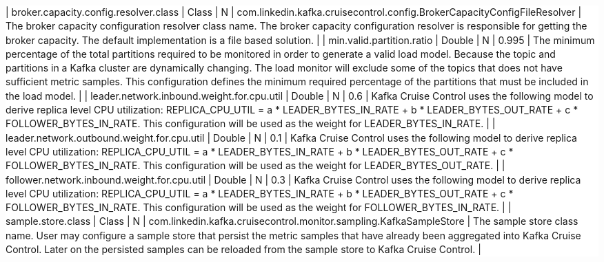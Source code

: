 | broker.capacity.config.resolver.class         | Class   | N         | com.linkedin.kafka.cruisecontrol.config.BrokerCapacityConfigFileResolver                                                                                                                                                                                                                                                                                                                                               | The broker capacity configuration resolver class name. The broker capacity configuration resolver is responsible for getting the broker capacity. The default implementation is a file based solution.                                                                                                                                                                                                              |
| min.valid.partition.ratio            | Double  | N         | 0.995                                                                                                                                                                                                                                                                                                                                                                                                                  | The minimum percentage of the total partitions required to be monitored in order to generate a valid load model. Because the topic and partitions in a Kafka cluster are dynamically changing. The load monitor will exclude some of the topics that does not have sufficient metric samples. This configuration defines the minimum required percentage of the partitions that must be included in the load model. |
| leader.network.inbound.weight.for.cpu.util    | Double  | N         | 0.6                                                                                                                                                                                                                                                                                                                                                                                                                    | Kafka Cruise Control uses the following model to derive replica level CPU utilization: REPLICA_CPU_UTIL = a * LEADER_BYTES_IN_RATE + b * LEADER_BYTES_OUT_RATE + c * FOLLOWER_BYTES_IN_RATE. This configuration will be used as the weight for LEADER_BYTES_IN_RATE.                                                                                                                                                |
| leader.network.outbound.weight.for.cpu.util   | Double  | N         | 0.1                                                                                                                                                                                                                                                                                                                                                                                                                    | Kafka Cruise Control uses the following model to derive replica level CPU utilization: REPLICA_CPU_UTIL = a * LEADER_BYTES_IN_RATE + b * LEADER_BYTES_OUT_RATE + c * FOLLOWER_BYTES_IN_RATE. This configuration will be used as the weight for LEADER_BYTES_OUT_RATE.                                                                                                                                               |
| follower.network.inbound.weight.for.cpu.util  | Double  | N         | 0.3                                                                                                                                                                                                                                                                                                                                                                                                                    | Kafka Cruise Control uses the following model to derive replica level CPU utilization: REPLICA_CPU_UTIL = a * LEADER_BYTES_IN_RATE + b * LEADER_BYTES_OUT_RATE + c * FOLLOWER_BYTES_IN_RATE. This configuration will be used as the weight for FOLLOWER_BYTES_IN_RATE.                                                                                                                                              |
| sample.store.class                            | Class   | N         | com.linkedin.kafka.cruisecontrol.monitor.sampling.KafkaSampleStore                                                                                                                                                                                                                                                                                                                                                     | The sample store class name. User may configure a sample store that persist the metric samples that have already been aggregated into Kafka Cruise Control. Later on the persisted samples can be reloaded from the sample store to Kafka Cruise Control.                                                                                                                                                           |